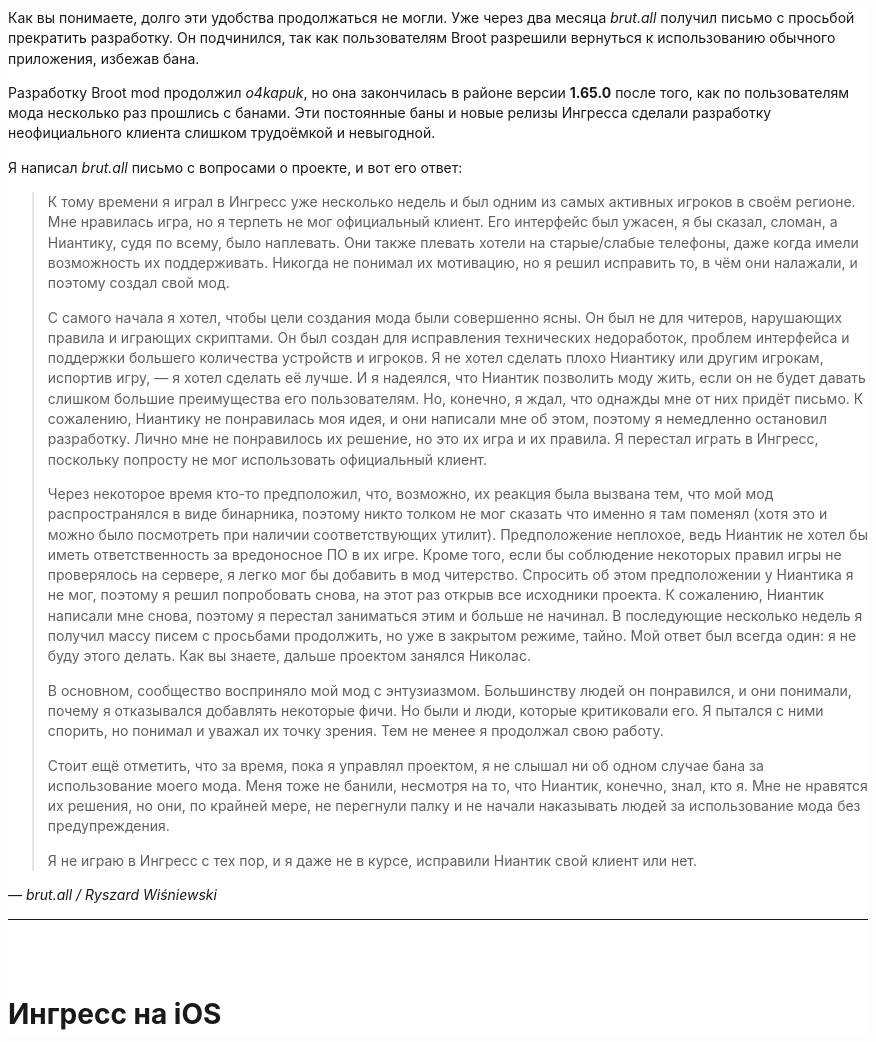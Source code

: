 Как вы понимаете, долго эти удобства продолжаться не могли. Уже через два месяца _brut.all_ получил письмо с просьбой прекратить разработку. Он подчинился, так как пользователям Broot разрешили вернуться к использованию обычного приложения, избежав бана.

Разработку Broot mod продолжил _o4kapuk_, но она закончилась в районе версии **1.65.0** после того, как по пользователям мода несколько раз прошлись с банами. Эти постоянные баны и новые релизы Ингресса сделали разработку неофициального клиента слишком трудоёмкой и невыгодной.

Я написал _brut.all_ письмо с вопросами о проекте, и вот его ответ:

> К тому времени я играл в Ингресс уже несколько недель и был одним из самых активных игроков в своём регионе. Мне нравилась игра, но я терпеть не мог официальный клиент. Его интерфейс был ужасен, я бы сказал, сломан, а Ниантику, судя по всему, было наплевать. Они также плевать хотели на старые/слабые телефоны, даже когда имели возможность их поддерживать. Никогда не понимал их мотивацию, но я решил исправить то, в чём они налажали, и поэтому создал свой мод.
>
> С самого начала я хотел, чтобы цели создания мода были совершенно ясны. Он был не для читеров, нарушающих правила и играющих скриптами. Он был создан для исправления технических недоработок, проблем интерфейса и поддержки большего количества устройств и игроков. Я не хотел сделать плохо Ниантику или другим игрокам, испортив игру, — я хотел сделать её лучше. И я надеялся, что Ниантик позволить моду жить, если он не будет давать слишком большие преимущества его пользователям. Но, конечно, я ждал, что однажды мне от них придёт письмо. К сожалению, Ниантику не понравилась моя идея, и они написали мне об этом, поэтому я немедленно остановил разработку. Лично мне не понравилось их решение, но это их игра и их правила. Я перестал играть в Ингресс, поскольку попросту не мог использовать официальный клиент.
>
> Через некоторое время кто-то предположил, что, возможно, их реакция была вызвана тем, что мой мод распространялся в виде бинарника, поэтому никто толком не мог сказать что именно я там поменял (хотя это и можно было посмотреть при наличии соответствующих утилит). Предположение неплохое, ведь Ниантик не хотел бы иметь ответственность за вредоносное ПО в их игре. Кроме того, если бы соблюдение некоторых правил игры не проверялось на сервере, я легко мог бы добавить в мод читерство. Спросить об этом предположении у Ниантика я не мог, поэтому я решил попробовать снова, на этот раз открыв все исходники проекта. К сожалению, Ниантик написали мне снова, поэтому я перестал заниматься этим и больше не начинал. В последующие несколько недель я получил массу писем с просьбами продолжить, но уже в закрытом режиме, тайно. Мой ответ был всегда один: я не буду этого делать. Как вы знаете, дальше проектом занялся Николас.
>
> В основном, сообщество восприняло мой мод с энтузиазмом. Большинству людей он понравился, и они понимали, почему я отказывался добавлять некоторые фичи. Но были и люди, которые критиковали его. Я пытался с ними спорить, но понимал и уважал их точку зрения. Тем не менее я продолжал свою работу.
>
> Стоит ещё отметить, что за время, пока я управлял проектом, я не слышал ни об одном случае бана за использование моего мода. Меня тоже не банили, несмотря на то, что Ниантик, конечно, знал, кто я. Мне не нравятся их решения, но они, по крайней мере, не перегнули палку и не начали наказывать людей за использование мода без предупреждения.
>
> Я не играю в Ингресс с тех пор, и я даже не в курсе, исправили Ниантик свой клиент или нет.

_— brut.all / Ryszard Wiśniewski_

---
<br />

# Ингресс на iOS
